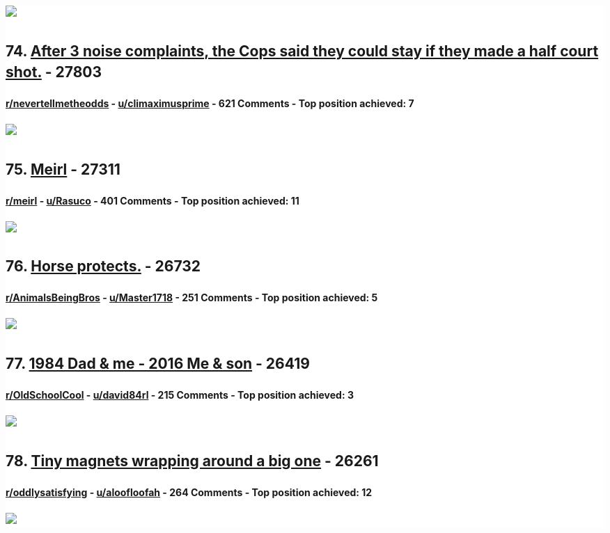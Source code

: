 <a href="https://i.redd.it/dovalcvk8kf31.jpg"><img src="https://b.thumbs.redditmedia.com/6eaIOZjh1QJaA4cc8RoFG0wU1PirvM-tUcDDCz3lcyQ.jpg"></img></a>

## 74. [After 3 noise complaints, the Cops said they could stay if they made a half court shot.](http://reddit.com/r/nevertellmetheodds/comments/coke6z/after_3_noise_complaints_the_cops_said_they_could/) - 27803
#### [r/nevertellmetheodds](http://reddit.com/r/nevertellmetheodds) - [u/climaximusprime](http://reddit.com/u/climaximusprime) - 621 Comments - Top position achieved: 7

<a href="https://v.redd.it/gq5ucfvlhnf31"><img src="https://b.thumbs.redditmedia.com/rIG677Ne588W69_lzZw5NI3OZNJx_b1j-hrIpnROn2g.jpg"></img></a>

## 75. [Meirl](http://reddit.com/r/meirl/comments/coiq3i/meirl/) - 27311
#### [r/meirl](http://reddit.com/r/meirl) - [u/Rasuco](http://reddit.com/u/Rasuco) - 401 Comments - Top position achieved: 11

<a href="https://i.redd.it/opb2w0oatmf31.jpg"><img src="https://a.thumbs.redditmedia.com/VtsH762zUx6HV4W8mnEMu2VxGbsLKb8tZ0D_lkhlrv8.jpg"></img></a>

## 76. [Horse protects.](http://reddit.com/r/AnimalsBeingBros/comments/coo7jr/horse_protects/) - 26732
#### [r/AnimalsBeingBros](http://reddit.com/r/AnimalsBeingBros) - [u/Master1718](http://reddit.com/u/Master1718) - 251 Comments - Top position achieved: 5

<a href="https://gfycat.com/anotherearnesthammerheadbird"><img src="https://a.thumbs.redditmedia.com/V1qmgIyuP6AroKNoKrm1LGI6G_ipe8OvTg0Skk7Fpb0.jpg"></img></a>

## 77. [1984 Dad &amp; me - 2016 Me &amp; son](http://reddit.com/r/OldSchoolCool/comments/cof9fq/1984_dad_me_2016_me_son/) - 26419
#### [r/OldSchoolCool](http://reddit.com/r/OldSchoolCool) - [u/david84rl](http://reddit.com/u/david84rl) - 215 Comments - Top position achieved: 3

<a href="https://i.redd.it/9tsdyyyrukf31.jpg"><img src="https://b.thumbs.redditmedia.com/AzCejRWIy-gEFXfrxnzYgniSIG3cVm39BcbfwF_9RWQ.jpg"></img></a>

## 78. [Tiny magnets wrapping around a big one](http://reddit.com/r/oddlysatisfying/comments/cogdxe/tiny_magnets_wrapping_around_a_big_one/) - 26261
#### [r/oddlysatisfying](http://reddit.com/r/oddlysatisfying) - [u/aloofloofah](http://reddit.com/u/aloofloofah) - 264 Comments - Top position achieved: 12

<a href="https://i.imgur.com/AbNuoyB.gifv"><img src="https://b.thumbs.redditmedia.com/kcjGuPoQEUDq-gZfvaBXMLadT1MOvfbWqBoFGK4Ns4A.jpg"></img></a>
